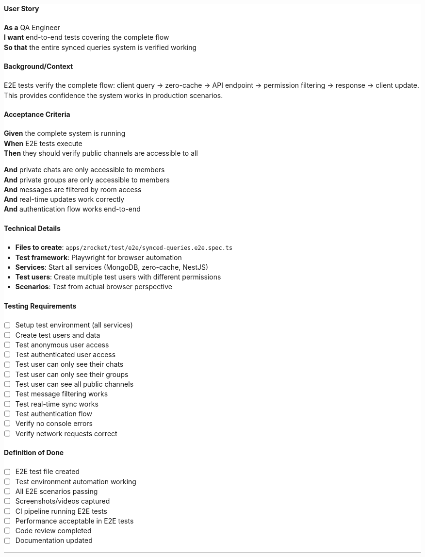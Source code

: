 #### User Story

**As a** QA Engineer  
**I want** end-to-end tests covering the complete flow  
**So that** the entire synced queries system is verified working

#### Background/Context

E2E tests verify the complete flow: client query → zero-cache → API endpoint → permission filtering → response → client update. This provides confidence the system works in production scenarios.

#### Acceptance Criteria

**Given** the complete system is running  
**When** E2E tests execute  
**Then** they should verify public channels are accessible to all

**And** private chats are only accessible to members  
**And** private groups are only accessible to members  
**And** messages are filtered by room access  
**And** real-time updates work correctly  
**And** authentication flow works end-to-end

#### Technical Details

- **Files to create**: `apps/zrocket/test/e2e/synced-queries.e2e.spec.ts`
- **Test framework**: Playwright for browser automation
- **Services**: Start all services (MongoDB, zero-cache, NestJS)
- **Test users**: Create multiple test users with different permissions
- **Scenarios**: Test from actual browser perspective

#### Testing Requirements

- [ ] Setup test environment (all services)
- [ ] Create test users and data
- [ ] Test anonymous user access
- [ ] Test authenticated user access
- [ ] Test user can only see their chats
- [ ] Test user can only see their groups
- [ ] Test user can see all public channels
- [ ] Test message filtering works
- [ ] Test real-time sync works
- [ ] Test authentication flow
- [ ] Verify no console errors
- [ ] Verify network requests correct

#### Definition of Done

- [ ] E2E test file created
- [ ] Test environment automation working
- [ ] All E2E scenarios passing
- [ ] Screenshots/videos captured
- [ ] CI pipeline running E2E tests
- [ ] Performance acceptable in E2E tests
- [ ] Code review completed
- [ ] Documentation updated

---